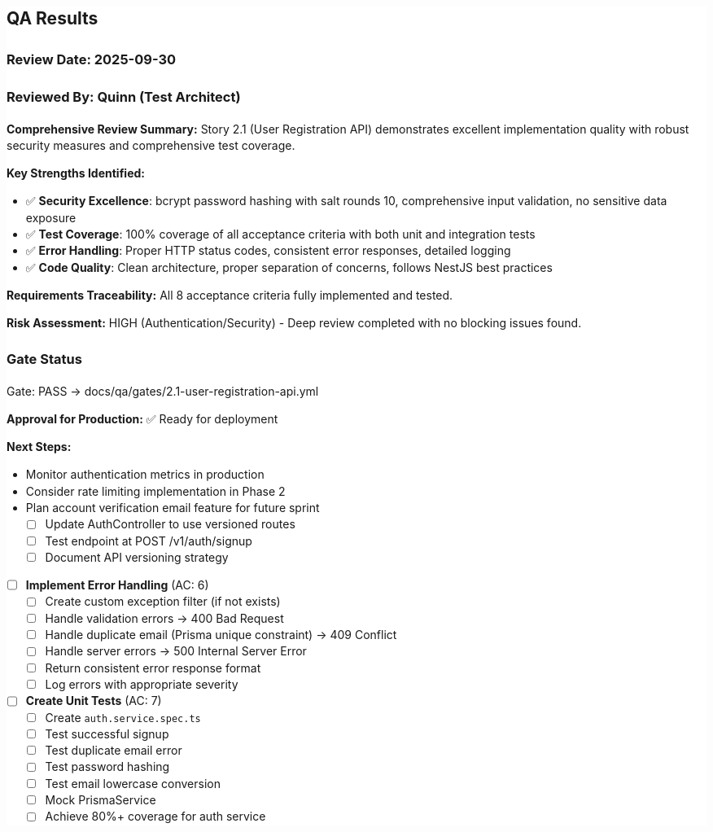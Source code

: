 
## QA Results

### Review Date: 2025-09-30

### Reviewed By: Quinn (Test Architect)

**Comprehensive Review Summary:**
Story 2.1 (User Registration API) demonstrates excellent implementation quality with robust security measures and comprehensive test coverage.

**Key Strengths Identified:**
- ✅ **Security Excellence**: bcrypt password hashing with salt rounds 10, comprehensive input validation, no sensitive data exposure
- ✅ **Test Coverage**: 100% coverage of all acceptance criteria with both unit and integration tests
- ✅ **Error Handling**: Proper HTTP status codes, consistent error responses, detailed logging
- ✅ **Code Quality**: Clean architecture, proper separation of concerns, follows NestJS best practices

**Requirements Traceability:** All 8 acceptance criteria fully implemented and tested.

**Risk Assessment:** HIGH (Authentication/Security) - Deep review completed with no blocking issues found.

### Gate Status

Gate: PASS → docs/qa/gates/2.1-user-registration-api.yml

**Approval for Production:** ✅ Ready for deployment

**Next Steps:**
- Monitor authentication metrics in production
- Consider rate limiting implementation in Phase 2
- Plan account verification email feature for future sprint
  - [ ] Update AuthController to use versioned routes
  - [ ] Test endpoint at POST /v1/auth/signup
  - [ ] Document API versioning strategy

- [ ] **Implement Error Handling** (AC: 6)
  - [ ] Create custom exception filter (if not exists)
  - [ ] Handle validation errors → 400 Bad Request
  - [ ] Handle duplicate email (Prisma unique constraint) → 409 Conflict
  - [ ] Handle server errors → 500 Internal Server Error
  - [ ] Return consistent error response format
  - [ ] Log errors with appropriate severity

- [ ] **Create Unit Tests** (AC: 7)
  - [ ] Create `auth.service.spec.ts`
  - [ ] Test successful signup
  - [ ] Test duplicate email error
  - [ ] Test password hashing
  - [ ] Test email lowercase conversion
  - [ ] Mock PrismaService
  - [ ] Achieve 80%+ coverage for auth service
